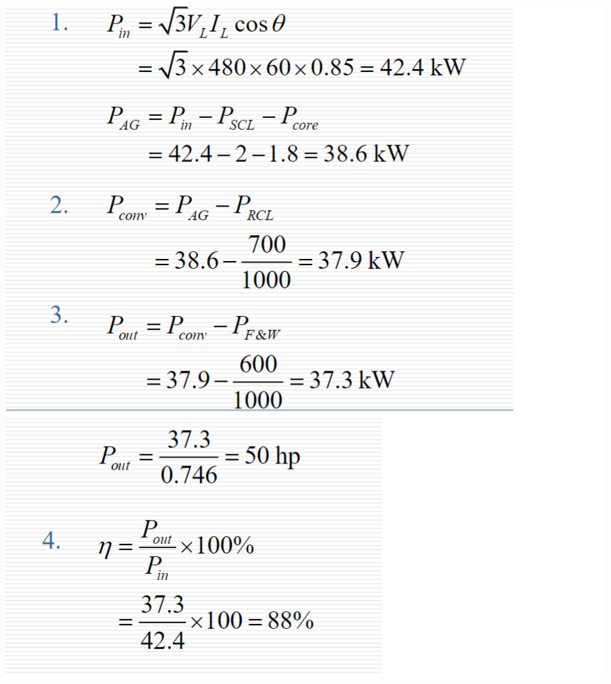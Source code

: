 ![Pasted image 20230904010521](Attachments/Pasted%20image%2020230904010521.png)
![Pasted image 20230904010530](Attachments/Pasted%20image%2020230904010530.png)
